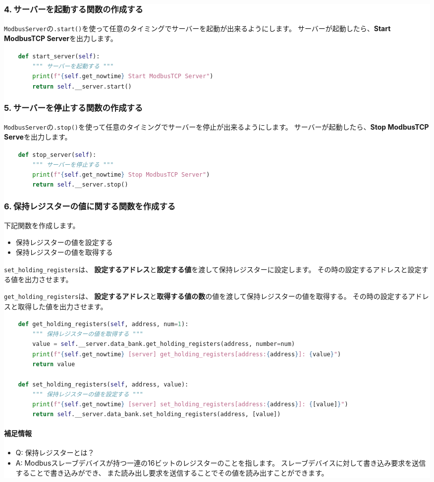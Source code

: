 ### 4. サーバーを起動する関数の作成する
`ModbusServer`の`.start()`を使って任意のタイミングでサーバーを起動が出来るようにします。
サーバーが起動したら、**Start ModbusTCP Server**を出力します。

```python
    def start_server(self):
        """ サーバーを起動する """
        print(f"{self.get_nowtime} Start ModbusTCP Server")
        return self.__server.start()
```

### 5. サーバーを停止する関数の作成する
`ModbusServer`の`.stop()`を使って任意のタイミングでサーバーを停止が出来るようにします。
サーバーが起動したら、**Stop ModbusTCP Serve**を出力します。

```python
    def stop_server(self):
        """ サーバーを停止する """
        print(f"{self.get_nowtime} Stop ModbusTCP Server")
        return self.__server.stop()
```

### 6. 保持レジスターの値に関する関数を作成する
下記関数を作成します。
- 保持レジスターの値を設定する
- 保持レジスターの値を取得する

`set_holding_registers`は、
**設定するアドレス**と**設定する値**を渡して保持レジスターに設定します。
その時の設定するアドレスと設定する値を出力させます。

`get_holding_registers`は、
**設定するアドレス**と**取得する値の数**の値を渡して保持レジスターの値を取得する。
その時の設定するアドレスと取得した値を出力させます。

```python
    def get_holding_registers(self, address, num=1):
        """ 保持レジスターの値を取得する """
        value = self.__server.data_bank.get_holding_registers(address, number=num)
        print(f"{self.get_nowtime} [server] get_holding_registers[address:{address}]: {value}")
        return value

    def set_holding_registers(self, address, value):
        """ 保持レジスターの値を設定する """
        print(f"{self.get_nowtime} [server] set_holding_registers[address:{address}]: {[value]}")
        return self.__server.data_bank.set_holding_registers(address, [value])
```

#### 補足情報
- Q: 保持レジスターとは？
- A: Modbusスレーブデバイスが持つ一連の16ビットのレジスターのことを指します。
スレーブデバイスに対して書き込み要求を送信することで書き込みができ、
また読み出し要求を送信することでその値を読み出すことができます。
